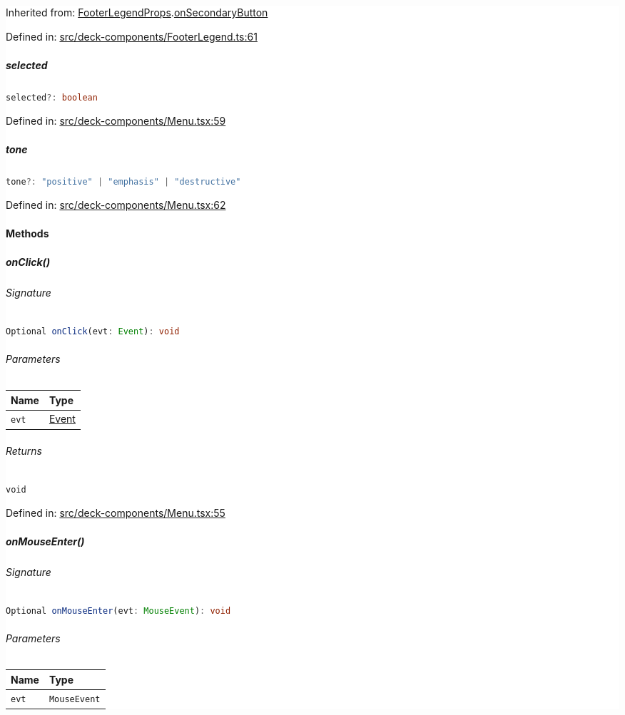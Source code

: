 Inherited from: [FooterLegendProps](deck/components/FooterLegend#footerlegendprops).[onSecondaryButton](deck/components/FooterLegend#onsecondarybutton)

Defined in:  [src/deck-components/FooterLegend.ts:61](https://github.com/SteamDeckHomebrew/decky-frontend-lib/blob/-/src/deck-components/FooterLegend.ts#L61)

##### selected

```ts
selected?: boolean
```

Defined in:  [src/deck-components/Menu.tsx:59](https://github.com/SteamDeckHomebrew/decky-frontend-lib/blob/-/src/deck-components/Menu.tsx#L59)

##### tone

```ts
tone?: "positive" | "emphasis" | "destructive"
```

Defined in:  [src/deck-components/Menu.tsx:62](https://github.com/SteamDeckHomebrew/decky-frontend-lib/blob/-/src/deck-components/Menu.tsx#L62)

#### Methods

##### onClick()

###### Signature

```ts
Optional onClick(evt: Event): void
```

###### Parameters

| Name | Type |
| :------ | :------ |
| `evt` | [Event]( https://developer.mozilla.org/en-US/docs/Web/API/Event ) |

###### Returns

`void`

Defined in:  [src/deck-components/Menu.tsx:55](https://github.com/SteamDeckHomebrew/decky-frontend-lib/blob/-/src/deck-components/Menu.tsx#L55)

##### onMouseEnter()

###### Signature

```ts
Optional onMouseEnter(evt: MouseEvent): void
```

###### Parameters

| Name | Type |
| :------ | :------ |
| `evt` | `MouseEvent` |
